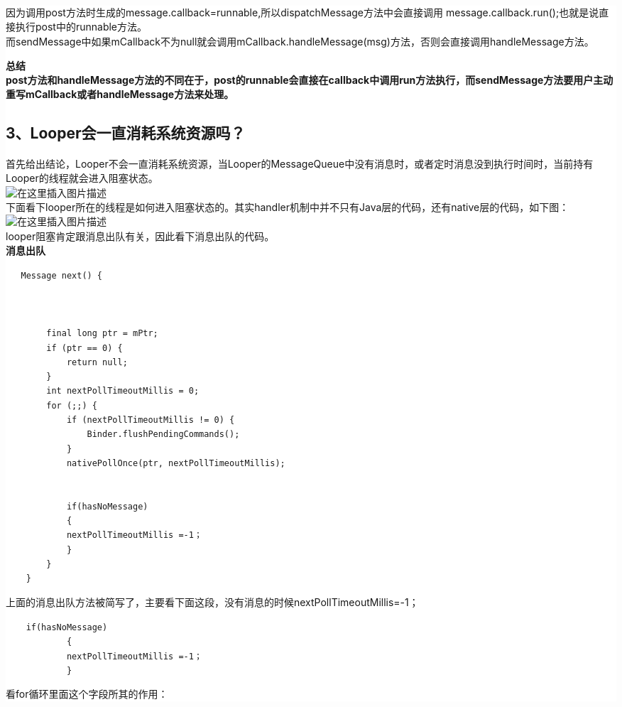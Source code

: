 因为调用post方法时生成的message.callback=runnable,所以dispatchMessage方法中会直接调用 message.callback.run\(\);也就是说直接执行post中的runnable方法。  
 而sendMessage中如果mCallback不为null就会调用mCallback.handleMessage\(msg\)方法，否则会直接调用handleMessage方法。

**总结**  
 **post方法和handleMessage方法的不同在于，post的runnable会直接在callback中调用run方法执行，而sendMessage方法要用户主动重写mCallback或者handleMessage方法来处理。**

## **3、Looper会一直消耗系统资源吗？**

首先给出结论，Looper不会一直消耗系统资源，当Looper的MessageQueue中没有消息时，或者定时消息没到执行时间时，当前持有Looper的线程就会进入阻塞状态。  
 ![&#x5728;&#x8FD9;&#x91CC;&#x63D2;&#x5165;&#x56FE;&#x7247;&#x63CF;&#x8FF0;](https://img-blog.csdnimg.cn/20200404155135139.png?x-oss-process=image/watermark,type_ZmFuZ3poZW5naGVpdGk,shadow_10,text_aHR0cHM6Ly9ibG9nLmNzZG4ubmV0L3UwMTMzMDk4NzA=,size_16,color_FFFFFF,t_70#pic_center)  
 下面看下looper所在的线程是如何进入阻塞状态的。其实handler机制中并不只有Java层的代码，还有native层的代码，如下图：  
 ![&#x5728;&#x8FD9;&#x91CC;&#x63D2;&#x5165;&#x56FE;&#x7247;&#x63CF;&#x8FF0;](https://img-blog.csdnimg.cn/20200404194717230.png?x-oss-process=image/watermark,type_ZmFuZ3poZW5naGVpdGk,shadow_10,text_aHR0cHM6Ly9ibG9nLmNzZG4ubmV0L3UwMTMzMDk4NzA=,size_16,color_FFFFFF,t_70#pic_center)  
 looper阻塞肯定跟消息出队有关，因此看下消息出队的代码。  
 **消息出队**

```text
   Message next() {
        
        
        
        final long ptr = mPtr;
        if (ptr == 0) {
            return null;
        }
        int nextPollTimeoutMillis = 0;
        for (;;) {
            if (nextPollTimeoutMillis != 0) {
                Binder.flushPendingCommands();
            }
            nativePollOnce(ptr, nextPollTimeoutMillis);
            
            
           	if(hasNoMessage)
           	{
           	nextPollTimeoutMillis =-1；
           	}
        }
    }
```

上面的消息出队方法被简写了，主要看下面这段，没有消息的时候nextPollTimeoutMillis=-1；

```text
 	if(hasNoMessage)
           	{
           	nextPollTimeoutMillis =-1；
           	}
```

看for循环里面这个字段所其的作用：
